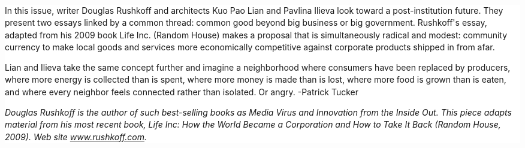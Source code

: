 In this issue, writer Douglas Rushkoff and architects Kuo Pao Lian and Pavlina Ilieva look toward a post-institution future. They present two essays linked by a common thread: common good beyond big business or big government. Rushkoff's essay, adapted from his 2009 book Life Inc. (Random House) makes a proposal that is simultaneously radical and modest: community currency to make local goods and services more economically competitive against corporate products shipped in from afar.

Lian and Ilieva take the same concept further and imagine a neighborhood where consumers have been replaced by producers, where more energy is collected than is spent, where more money is made than is lost, where more food is grown than is eaten, and where every neighbor feels connected rather than isolated. Or angry. -Patrick Tucker

*Douglas Rushkoff is the author of such best-selling books as Media Virus and Innovation from the Inside Out. This piece adapts material from his most recent book, Life Inc: How the World Became a Corporation and How to Take It Back (Random House, 2009). Web site www.rushkoff.com.*